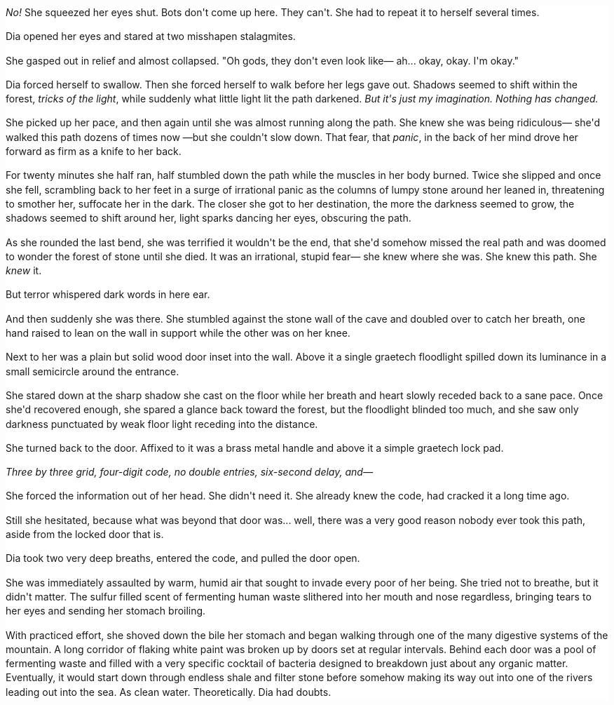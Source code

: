 _No!_ She squeezed her eyes shut. Bots don't come up here. They can't. She had to repeat it to herself several times.

Dia opened her eyes and stared at two misshapen stalagmites.

She gasped out in relief and almost collapsed. "Oh gods, they don't even look like— ah... okay, okay. I'm okay."

Dia forced herself to swallow. Then she forced herself to walk before her legs gave out. Shadows seemed to shift within the forest, _tricks of the light_, while suddenly what little light lit the path darkened. _But it's just my imagination. Nothing has changed._

She picked up her pace, and then again until she was almost running along the path. She knew she was being ridiculous— she'd walked this path dozens of times now —but she couldn't slow down. That fear, that _panic_, in the back of her mind drove her forward as firm as a knife to her back.

For twenty minutes she half ran, half stumbled down the path while the muscles in her body burned. Twice she slipped and once she fell, scrambling back to her feet in a surge of irrational panic as the columns of lumpy stone around her leaned in, threatening to smother her, suffocate her in the dark. The closer she got to her destination, the more the darkness seemed to grow, the shadows seemed to shift around her, light sparks dancing her eyes, obscuring the path.

As she rounded the last bend, she was terrified it wouldn't be the end, that she'd somehow missed the real path and was doomed to wonder the forest of stone until she died. It was an irrational, stupid fear— she knew where she was. She knew this path. She _knew_ it.

But terror whispered dark words in here ear.

And then suddenly she was there. She stumbled against the stone wall of the cave and doubled over to catch her breath, one hand raised to lean on the wall in support while the other was on her knee.

Next to her was a plain but solid wood door inset into the wall. Above it a single graetech floodlight spilled down its luminance in a small semicircle around the entrance.

She stared down at the sharp shadow she cast on the floor while her breath and heart slowly receded back to a sane pace. Once she'd recovered enough, she spared a glance back toward the forest, but the floodlight blinded too much, and she saw only darkness punctuated by weak floor light receding into the distance.

She turned back to the door. Affixed to it was a brass metal handle and above it a simple graetech lock pad.

_Three by three grid, four-digit code, no double entries, six-second delay, and—_

She forced the information out of her head. She didn't need it. She already knew the code, had cracked it a long time ago.

Still she hesitated, because what was beyond that door was... well, there was a very good reason nobody ever took this path, aside from the locked door that is.

Dia took two very deep breaths, entered the code, and pulled the door open.

She was immediately assaulted by warm, humid air that sought to invade every poor of her being. She tried not to breathe, but it didn't matter. The sulfur filled scent of fermenting human waste slithered into her mouth and nose regardless, bringing tears to her eyes and sending her stomach broiling.

With practiced effort, she shoved down the bile her stomach and began walking through one of the many digestive systems of the mountain. A long corridor of flaking white paint was broken up by doors set at regular intervals. Behind each door was a pool of fermenting waste and filled with a very specific cocktail of bacteria designed to breakdown just about any organic matter. Eventually, it would start down through endless shale and filter stone before somehow making its way out into one of the rivers leading out into the sea. As clean water. Theoretically. Dia had doubts.
